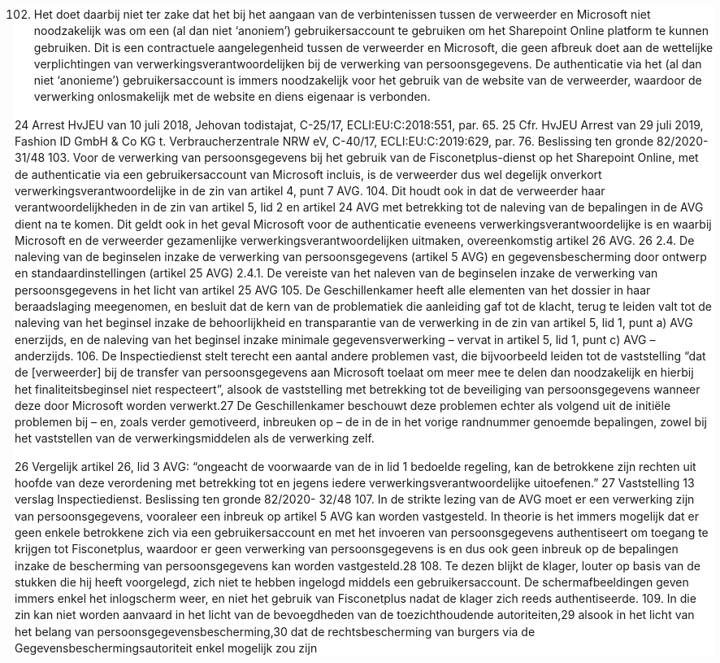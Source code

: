 102. Het doet daarbij niet ter zake dat het bij het aangaan van de verbintenissen tussen de verweerder
en Microsoft niet noodzakelijk was om een (al dan niet ‘anoniem’) gebruikersaccount te gebruiken
om het Sharepoint Online platform te kunnen gebruiken. Dit is een contractuele aangelegenheid
tussen de verweerder en Microsoft, die geen afbreuk doet aan de wettelijke verplichtingen van
verwerkingsverantwoordelijken bij de verwerking van persoonsgegevens. De authenticatie via het
(al dan niet ‘anonieme’) gebruikersaccount is immers noodzakelijk voor het gebruik van de website
van de verweerder, waardoor de verwerking onlosmakelijk met de website en diens eigenaar is
verbonden.

24 Arrest HvJEU van 10 juli 2018, Jehovan todistajat, C-25/17, ECLI:EU:C:2018:551, par. 65.
25 Cfr. HvJEU Arrest van 29 juli 2019, Fashion ID GmbH & Co KG t. Verbraucherzentrale NRW eV, C-40/17, ECLI:EU:C:2019:629,
par. 76.
Beslissing ten gronde 82/2020- 31/48
103. Voor de verwerking van persoonsgegevens bij het gebruik van de Fisconetplus-dienst op het
Sharepoint Online, met de authenticatie via een gebruikersaccount van Microsoft incluis, is de
verweerder dus wel degelijk onverkort verwerkingsverantwoordelijke in de zin van artikel 4, punt
7 AVG.
104. Dit houdt ook in dat de verweerder haar verantwoordelijkheden in de zin van artikel 5, lid 2 en
artikel 24 AVG met betrekking tot de naleving van de bepalingen in de AVG dient na te komen.
Dit geldt ook in het geval Microsoft voor de authenticatie eveneens verwerkingsverantwoordelijke
is en waarbij Microsoft en de verweerder gezamenlijke verwerkingsverantwoordelijken uitmaken,
overeenkomstig artikel 26 AVG.
26 2.4. De naleving van de beginselen inzake de verwerking van persoonsgegevens
(artikel 5 AVG) en gegevensbescherming door ontwerp en standaardinstellingen
(artikel 25 AVG)
2.4.1. De vereiste van het naleven van de beginselen inzake de verwerking van
persoonsgegevens in het licht van artikel 25 AVG
105. De Geschillenkamer heeft alle elementen van het dossier in haar beraadslaging meegenomen, en
besluit dat de kern van de problematiek die aanleiding gaf tot de klacht, terug te leiden valt tot
de naleving van het beginsel inzake de behoorlijkheid en transparantie van de verwerking in de
zin van artikel 5, lid 1, punt a) AVG enerzijds, en de naleving van het beginsel inzake minimale
gegevensverwerking – vervat in artikel 5, lid 1, punt c) AVG – anderzijds.
106. De Inspectiedienst stelt terecht een aantal andere problemen vast, die bijvoorbeeld leiden tot de
vaststelling “dat de \[verweerder\] bij de transfer van persoonsgegevens aan Microsoft toelaat om
meer mee te delen dan noodzakelijk en hierbij het finaliteitsbeginsel niet respecteert”, alsook de
vaststelling met betrekking tot de beveiliging van persoonsgegevens wanneer deze door Microsoft
worden verwerkt.27 De Geschillenkamer beschouwt deze problemen echter als volgend uit de
initiële problemen bij – en, zoals verder gemotiveerd, inbreuken op – de in de in het vorige
randnummer genoemde bepalingen, zowel bij het vaststellen van de verwerkingsmiddelen als de
verwerking zelf.

26 Vergelijk artikel 26, lid 3 AVG: “ongeacht de voorwaarde van de in lid 1 bedoelde regeling, kan de betrokkene zijn rechten
uit hoofde van deze verordening met betrekking tot en jegens iedere verwerkingsverantwoordelijke uitoefenen.”
27 Vaststelling 13 verslag Inspectiedienst.
Beslissing ten gronde 82/2020- 32/48
107. In de strikte lezing van de AVG moet er een verwerking zijn van persoonsgegevens, vooraleer
een inbreuk op artikel 5 AVG kan worden vastgesteld. In theorie is het immers mogelijk dat er
geen enkele betrokkene zich via een gebruikersaccount en met het invoeren van
persoonsgegevens authentiseert om toegang te krijgen tot Fisconetplus, waardoor er geen
verwerking van persoonsgegevens is en dus ook geen inbreuk op de bepalingen inzake de
bescherming van persoonsgegevens kan worden vastgesteld.28
108. Te dezen blijkt de klager, louter op basis van de stukken die hij heeft voorgelegd, zich niet te
hebben ingelogd middels een gebruikersaccount. De schermafbeeldingen geven immers enkel het
inlogscherm weer, en niet het gebruik van Fisconetplus nadat de klager zich reeds authentiseerde.
109. In die zin kan niet worden aanvaard in het licht van de bevoegdheden van de toezichthoudende
autoriteiten,29 alsook in het licht van het belang van persoonsgegevensbescherming,30 dat de
rechtsbescherming van burgers via de Gegevensbeschermingsautoriteit enkel mogelijk zou zijn